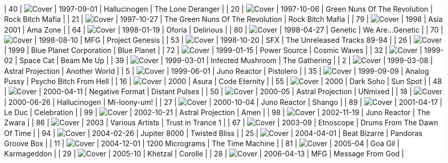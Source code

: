| 40 | ![Cover](http://coverartarchive.org/release/b38e3c1e-5f3d-48de-b998-1c2f3bde6ac7/10313867260-250.jpg) | 1997-09-01 | Hallucinogen | The Lone Deranger |
| 20 | ![Cover](http://coverartarchive.org/release/404de0c6-dcf9-4255-aac4-7b95f3ba3527/7604732743-250.jpg) | 1997-10-06 | Green Nuns Of The Revolution | Rock Bitch Mafia |
| 21 | ![Cover](https://i.discogs.com/z3fWzjznUJ7PaeG4gFo0-dcKY4q8OK1OQiXov-KoKes/rs:fit/g:sm/q:40/h:150/w:150/czM6Ly9kaXNjb2dz/LWRhdGFiYXNlLWlt/YWdlcy9SLTM3MjQt/MTY0NDI1NjI4NS04/MDc4LmpwZWc.jpeg) | 1997-10-27 | The Green Nuns Of The Revolution | Rock Bitch Mafia |
| 79 | ![Cover](http://coverartarchive.org/release/68eda83c-bb5b-4308-a839-649ef1f7305e/10432672734-250.jpg) | 1998 | Asia 2001 | Ama Zone |
| 64 | ![Cover](https://i.discogs.com/Y8_vC2lJiQLa0fIdCX4mdH1dpo01n_xfpTHhoZjYSkM/rs:fit/g:sm/q:40/h:150/w:150/czM6Ly9kaXNjb2dz/LWRhdGFiYXNlLWlt/YWdlcy9SLTg5MTAy/LTExMDUzNDMxNTMu/anBn.jpeg) | 1998-01-19 | Oforia | Delirious |
| 80 | ![Cover](http://coverartarchive.org/release/7da51ec1-f8f4-41fd-a9a3-62a5312e32d6/16496793147-250.jpg) | 1998-04-27 | Genetic | We Are...Genetic |
| 70 | ![Cover](https://i.discogs.com/EJppJJIrairIgKX6Rp9E_SBbOYucqL9vjtdwwEBZogA/rs:fit/g:sm/q:40/h:150/w:150/czM6Ly9kaXNjb2dz/LWRhdGFiYXNlLWlt/YWdlcy9SLTM1ODA5/LTE0NDQwNjA2ODkt/Nzk3MS5qcGVn.jpeg) | 1998-08-10 | MFG | Project Genesis |
| 53 | ![Cover](http://coverartarchive.org/release/61da43e1-9392-4a54-b35a-826478cc25be/3418437980-250.jpg) | 1998-10-20 | SFX | The Unreleased Tracks 89-94 |
| 26 | ![Cover](http://coverartarchive.org/release/4959e297-3231-4b6c-b874-85165b3f3ee5/1281450626-250.jpg) | 1999 | Blue Planet Corporation | Blue Planet |
| 72 | ![Cover](http://coverartarchive.org/release/99dd320b-4bff-488a-a53e-66c83697c63a/10432520399-250.jpg) | 1999-01-15 | Power Source | Cosmic Waves |
| 32 | ![Cover](https://i.discogs.com/4NZegwDcXURvmUX_ZSMb_KpvSFk6UdHKen6Lv4vpaJE/rs:fit/g:sm/q:40/h:150/w:150/czM6Ly9kaXNjb2dz/LWRhdGFiYXNlLWlt/YWdlcy9SLTE0NjEw/OC0xMTY0NDIyODUy/LmpwZWc.jpeg) | 1999-02 | Space Cat | Beam Me Up |
| 39 | ![Cover](http://coverartarchive.org/release/9e0c0528-df5e-3aac-97b1-0318a9fb23f2/3183924982-250.jpg) | 1999-03-01 | Infected Mushroom | The Gathering |
| 2 | ![Cover](https://i.discogs.com/pO5xd6UjvE60IL-iiQ6YvTlqGKftMa2dDbGnoSZGPcY/rs:fit/g:sm/q:40/h:150/w:150/czM6Ly9kaXNjb2dz/LWRhdGFiYXNlLWlt/YWdlcy9SLTE1NTgx/LTEyMDg3NzU1MzUu/anBlZw.jpeg) | 1999-03-08 | Astral Projection | Another World |
| 5 | ![Cover](https://i.discogs.com/PveToU-7sKoKecp94FLyzFboGB9AqYcw1Px3jdwDxko/rs:fit/g:sm/q:40/h:150/w:150/czM6Ly9kaXNjb2dz/LWRhdGFiYXNlLWlt/YWdlcy9SLTc2Mzk2/LTAwMS5qcGc.jpeg) | 1999-06-01 | Juno Reactor | Pistolero |
| 35 | ![Cover](http://coverartarchive.org/release/dc981a08-1992-4c5f-b18e-3aafd92b071c/30627682598-250.jpg) | 1999-09-09 | Analog Pussy | Psycho Bitch From Hell |
| 16 | ![Cover](http://coverartarchive.org/release/931a2b12-037e-4dfc-8ced-017c4ec7837e/5464454271-250.jpg) | 2000 | Asura | Code Eternity |
| 55 | ![Cover](https://i.discogs.com/Svjb06NoOFvQ2KCU8mWBtia17ZAA9u6pZuh-R_uaROE/rs:fit/g:sm/q:40/h:150/w:150/czM6Ly9kaXNjb2dz/LWRhdGFiYXNlLWlt/YWdlcy9SLTIyNzQz/Ni0xMjAyNTYyODg2/LmpwZWc.jpeg) | 2000 | Dark Soho | Sun Spot |
| 48 | ![Cover](http://coverartarchive.org/release/8feb3f80-7803-42ab-adfd-48618d769f03/15611513391-250.jpg) | 2000-04-11 | Negative Format | Distant Pulses |
| 50 | ![Cover](http://coverartarchive.org/release/058950a0-33ea-47af-8528-3bc8c5041e0d/12186722179-250.jpg) | 2000-05 | Astral Projection | UNmixed |
| 18 | ![Cover](http://coverartarchive.org/release/5ff46d46-b9e7-45ae-8fbe-72696f62dae1/21220776010-250.jpg) | 2000-06-26 | Hallucinogen | Mi-loony-um! |
| 27 | ![Cover](http://coverartarchive.org/release/238adee4-f390-32ec-922c-5a46caee589b/5378433829-250.jpg) | 2000-10-04 | Juno Reactor | Shango |
| 89 | ![Cover](https://i.discogs.com/TTKGGqGc2jt5xfCcWe2qu8F9atJccTaOPcDpEpmta5o/rs:fit/g:sm/q:40/h:150/w:150/czM6Ly9kaXNjb2dz/LWRhdGFiYXNlLWlt/YWdlcy9SLTIyNDUw/MS0xMTExMjgzNzc1/LmpwZw.jpeg) | 2001-04-17 | Le Duc | Celebration |
| 99 | ![Cover](https://i.discogs.com/f5sHtxQpAEWdS0vATkfVhtyFaE8qmjsFhl8RBorZKRo/rs:fit/g:sm/q:40/h:150/w:150/czM6Ly9kaXNjb2dz/LWRhdGFiYXNlLWlt/YWdlcy9SLTYwMTY4/LTExMTM2OTcxNzYu/anBn.jpeg) | 2002-10-21 | Astral Projection | Amen |
| 98 | ![Cover](https://i.discogs.com/p9JGU4Ct8YR5jz9_VYpDQ6VUyYxyzH7Gr9J8Tqaemqk/rs:fit/g:sm/q:40/h:150/w:150/czM6Ly9kaXNjb2dz/LWRhdGFiYXNlLWlt/YWdlcy9SLTEwNzM3/NC0xNjc3OTk1NzMy/LTc5ODMuanBlZw.jpeg) | 2002-11-19 | Juno Reactor | The Zwara |
| 86 | ![Cover](https://i.discogs.com/91dviHomhuUGo_DpsUbRJU82CNcftN3iBX-kMia5u1I/rs:fit/g:sm/q:40/h:150/w:150/czM6Ly9kaXNjb2dz/LWRhdGFiYXNlLWlt/YWdlcy9SLTExMjA2/ODctMTIxMTIyMTQ3/OC5qcGVn.jpeg) | 2003 | Various Artists | Trust in Trance 1 |
| 67 | ![Cover](http://coverartarchive.org/release/3ce588dd-4d77-41d2-aa1c-7ce150f46b88/7722607269-250.jpg) | 2003-09 | Etnoscope | Drums From The Dawn Of Time |
| 94 | ![Cover](http://coverartarchive.org/release/01a3a2a7-c4df-435b-925e-760f91944286/29400742324-250.jpg) | 2004-02-26 | Jupiter 8000 | Twisted Bliss |
| 25 | ![Cover](http://coverartarchive.org/release/f464612b-6740-4b94-ac09-bc9986812048/1270151912-250.jpg) | 2004-04-01 | Beat Bizarre | Pandoras Groove Box |
| 11 | ![Cover](http://coverartarchive.org/release/3ea37f9b-0bf9-48ee-ac94-99a978063130/5225754560-250.jpg) | 2004-12-01 | 1200 Micrograms | The Time Machine |
| 81 | ![Cover](http://coverartarchive.org/release/338b9f66-5cc5-4eb4-8471-364b60cf24df/21924972119-250.jpg) | 2005-04 | Goa Gil | Karmageddon |
| 29 | ![Cover](http://coverartarchive.org/release/22aeffed-55ed-41f0-a623-736dba0f8026/6763413742-250.jpg) | 2005-10 | Khetzal | Corolle |
| 28 | ![Cover](http://coverartarchive.org/release/b97caaf1-36ce-464d-a6ff-142198caa7e2/10426841570-250.jpg) | 2006-04-13 | MFG | Message From God |